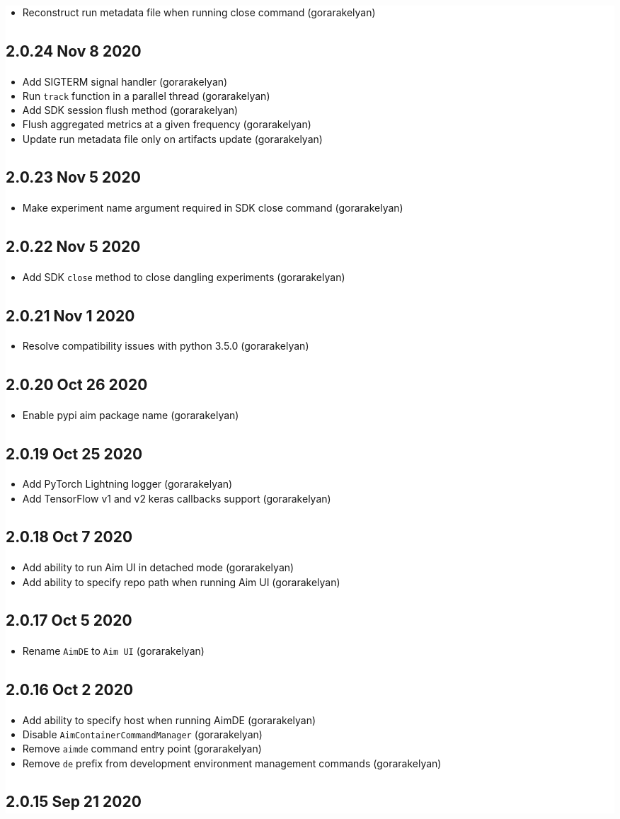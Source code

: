 - Reconstruct run metadata file when running close command (gorarakelyan)

## 2.0.24 Nov 8 2020

- Add SIGTERM signal handler (gorarakelyan)
- Run `track` function in a parallel thread (gorarakelyan)
- Add SDK session flush method (gorarakelyan)
- Flush aggregated metrics at a given frequency (gorarakelyan)
- Update run metadata file only on artifacts update (gorarakelyan)

## 2.0.23 Nov 5 2020

- Make experiment name argument required in SDK close command (gorarakelyan)

## 2.0.22 Nov 5 2020

- Add SDK `close` method to close dangling experiments (gorarakelyan)

## 2.0.21 Nov 1 2020

- Resolve compatibility issues with python 3.5.0 (gorarakelyan)

## 2.0.20 Oct 26 2020

- Enable pypi aim package name (gorarakelyan)

## 2.0.19 Oct 25 2020

- Add PyTorch Lightning logger (gorarakelyan)
- Add TensorFlow v1 and v2 keras callbacks support (gorarakelyan)

## 2.0.18 Oct 7 2020

- Add ability to run Aim UI in detached mode (gorarakelyan)
- Add ability to specify repo path when running Aim UI (gorarakelyan)

## 2.0.17 Oct 5 2020

- Rename `AimDE` to `Aim UI` (gorarakelyan)

## 2.0.16 Oct 2 2020

- Add ability to specify host when running AimDE (gorarakelyan)
- Disable `AimContainerCommandManager` (gorarakelyan)
- Remove `aimde` command entry point (gorarakelyan)
- Remove `de` prefix from development environment management commands (gorarakelyan)

## 2.0.15 Sep 21 2020
